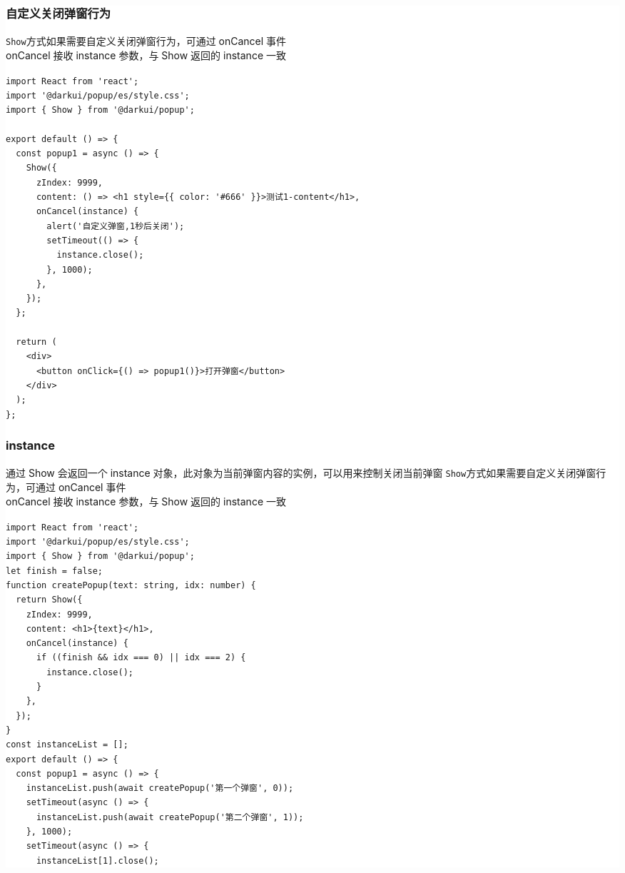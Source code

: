 ```tsx
```

### 自定义关闭弹窗行为

`Show`方式如果需要自定义关闭弹窗行为，可通过 onCancel 事件<br />
onCancel 接收 instance 参数，与 Show 返回的 instance 一致

```tsx
import React from 'react';
import '@darkui/popup/es/style.css';
import { Show } from '@darkui/popup';

export default () => {
  const popup1 = async () => {
    Show({
      zIndex: 9999,
      content: () => <h1 style={{ color: '#666' }}>测试1-content</h1>,
      onCancel(instance) {
        alert('自定义弹窗,1秒后关闭');
        setTimeout(() => {
          instance.close();
        }, 1000);
      },
    });
  };

  return (
    <div>
      <button onClick={() => popup1()}>打开弹窗</button>
    </div>
  );
};
```

### instance

通过 Show 会返回一个 instance 对象，此对象为当前弹窗内容的实例，可以用来控制关闭当前弹窗
`Show`方式如果需要自定义关闭弹窗行为，可通过 onCancel 事件<br />
onCancel 接收 instance 参数，与 Show 返回的 instance 一致

```tsx
import React from 'react';
import '@darkui/popup/es/style.css';
import { Show } from '@darkui/popup';
let finish = false;
function createPopup(text: string, idx: number) {
  return Show({
    zIndex: 9999,
    content: <h1>{text}</h1>,
    onCancel(instance) {
      if ((finish && idx === 0) || idx === 2) {
        instance.close();
      }
    },
  });
}
const instanceList = [];
export default () => {
  const popup1 = async () => {
    instanceList.push(await createPopup('第一个弹窗', 0));
    setTimeout(async () => {
      instanceList.push(await createPopup('第二个弹窗', 1));
    }, 1000);
    setTimeout(async () => {
      instanceList[1].close();
```